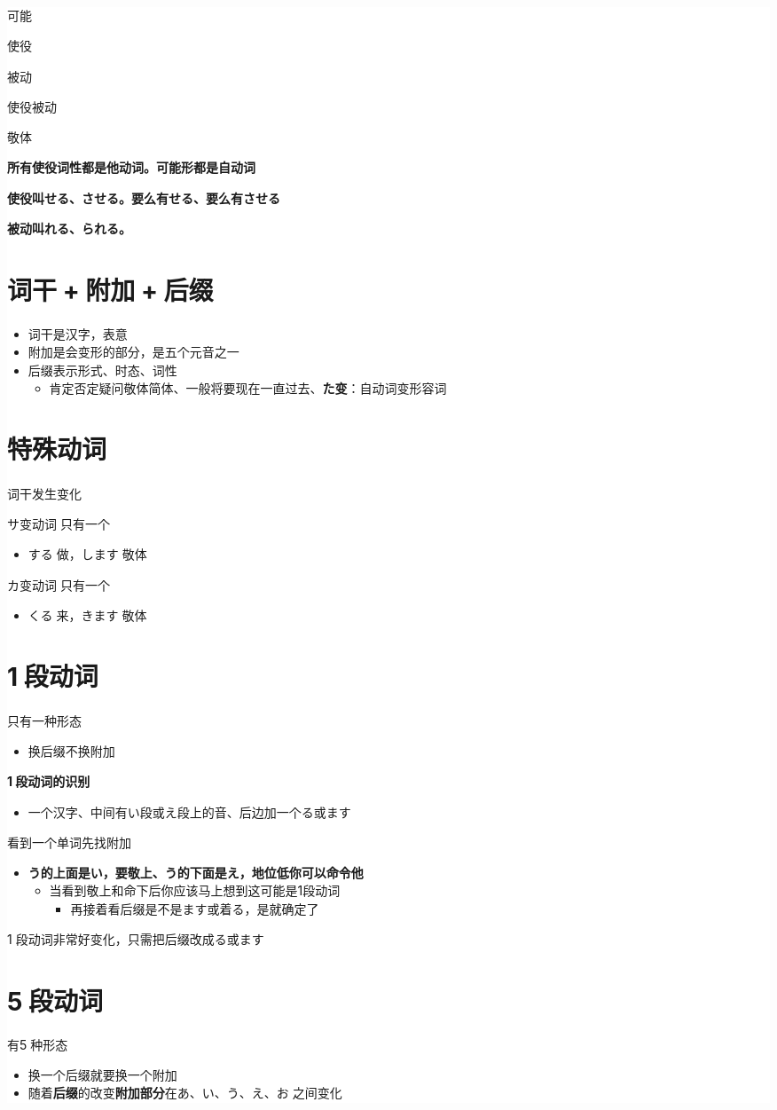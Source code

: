 可能

使役

被动

使役被动

敬体

**所有使役词性都是他动词。可能形都是自动词**

**使役叫せる、させる。要么有せる、要么有させる**

**被动叫れる、られる。**

# 词干 + 附加 + 后缀

- 词干是汉字，表意
-  附加是会变形的部分，是五个元音之一
-  后缀表示形式、时态、词性
   - 肯定否定疑问敬体简体、一般将要现在一直过去、**た变**：自动词变形容词



# 特殊动词

词干发生变化

サ变动词 只有一个
- する 做，します 敬体

カ变动词 只有一个
- くる 来，きます 敬体

# 1 段动词

只有一种形态
- 换后缀不换附加

**1 段动词的识别**
- 一个汉字、中间有い段或え段上的音、后边加一个る或ます

看到一个单词先找附加
- **う的上面是い，要敬上、う的下面是え，地位低你可以命令他**
    - 当看到敬上和命下后你应该马上想到这可能是1段动词
       -  再接着看后缀是不是ます或着る，是就确定了
   


1 段动词非常好变化，只需把后缀改成る或ます


# 5 段动词

有5 种形态
- 换一个后缀就要换一个附加
- 随着**后缀**的改变**附加部分**在あ、い、う、え、お 之间变化
